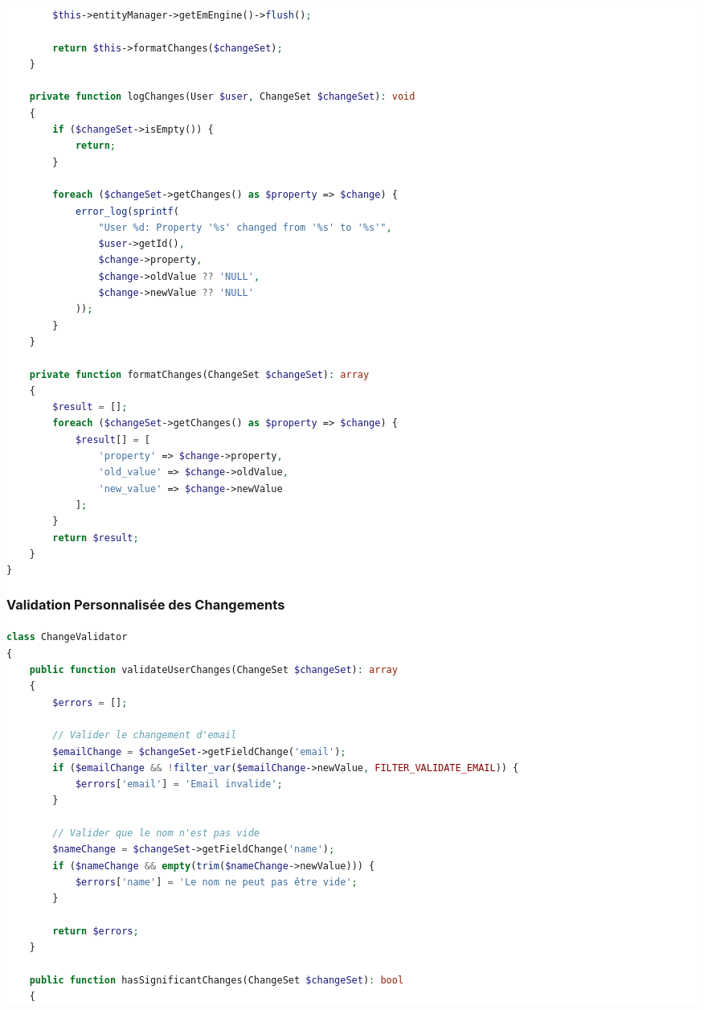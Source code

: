 ```php
        $this->entityManager->getEmEngine()->flush();
        
        return $this->formatChanges($changeSet);
    }
    
    private function logChanges(User $user, ChangeSet $changeSet): void
    {
        if ($changeSet->isEmpty()) {
            return;
        }
        
        foreach ($changeSet->getChanges() as $property => $change) {
            error_log(sprintf(
                "User %d: Property '%s' changed from '%s' to '%s'",
                $user->getId(),
                $change->property,
                $change->oldValue ?? 'NULL',
                $change->newValue ?? 'NULL'
            ));
        }
    }
    
    private function formatChanges(ChangeSet $changeSet): array
    {
        $result = [];
        foreach ($changeSet->getChanges() as $property => $change) {
            $result[] = [
                'property' => $change->property,
                'old_value' => $change->oldValue,
                'new_value' => $change->newValue
            ];
        }
        return $result;
    }
}
```

### Validation Personnalisée des Changements

```php
class ChangeValidator
{
    public function validateUserChanges(ChangeSet $changeSet): array
    {
        $errors = [];
        
        // Valider le changement d'email
        $emailChange = $changeSet->getFieldChange('email');
        if ($emailChange && !filter_var($emailChange->newValue, FILTER_VALIDATE_EMAIL)) {
            $errors['email'] = 'Email invalide';
        }
        
        // Valider que le nom n'est pas vide
        $nameChange = $changeSet->getFieldChange('name');
        if ($nameChange && empty(trim($nameChange->newValue))) {
            $errors['name'] = 'Le nom ne peut pas être vide';
        }
        
        return $errors;
    }
    
    public function hasSignificantChanges(ChangeSet $changeSet): bool
    {
```